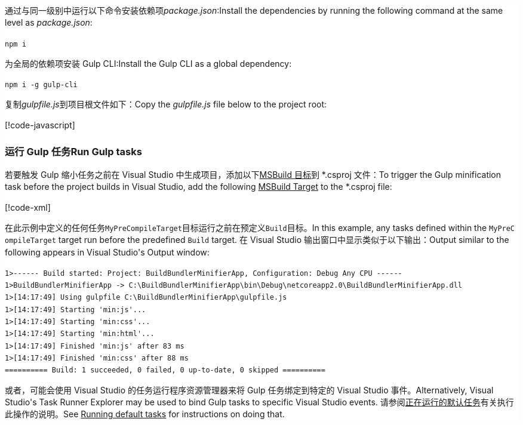 <span data-ttu-id="da7ac-244">通过与同一级别中运行以下命令安装依赖项*package.json*:</span><span class="sxs-lookup"><span data-stu-id="da7ac-244">Install the dependencies by running the following command at the same level as *package.json*:</span></span>

```console
npm i
```

<span data-ttu-id="da7ac-245">为全局的依赖项安装 Gulp CLI:</span><span class="sxs-lookup"><span data-stu-id="da7ac-245">Install the Gulp CLI as a global dependency:</span></span>

```console
npm i -g gulp-cli
```

<span data-ttu-id="da7ac-246">复制*gulpfile.js*到项目根文件如下：</span><span class="sxs-lookup"><span data-stu-id="da7ac-246">Copy the *gulpfile.js* file below to the project root:</span></span>

[!code-javascript[](../client-side/bundling-and-minification/samples/BuildBundlerMinifierApp/gulpfile.js?range=1-11,14-)]

### <a name="run-gulp-tasks"></a><span data-ttu-id="da7ac-247">运行 Gulp 任务</span><span class="sxs-lookup"><span data-stu-id="da7ac-247">Run Gulp tasks</span></span>

<span data-ttu-id="da7ac-248">若要触发 Gulp 缩小任务之前在 Visual Studio 中生成项目，添加以下[MSBuild 目标](/visualstudio/msbuild/msbuild-targets)到 \*.csproj 文件：</span><span class="sxs-lookup"><span data-stu-id="da7ac-248">To trigger the Gulp minification task before the project builds in Visual Studio, add the following [MSBuild Target](/visualstudio/msbuild/msbuild-targets) to the \*.csproj file:</span></span>

[!code-xml[](../client-side/bundling-and-minification/samples/BuildBundlerMinifierApp/BuildBundlerMinifierApp.csproj?range=14-16)]

<span data-ttu-id="da7ac-249">在此示例中定义的任何任务`MyPreCompileTarget`目标运行之前在预定义`Build`目标。</span><span class="sxs-lookup"><span data-stu-id="da7ac-249">In this example, any tasks defined within the `MyPreCompileTarget` target run before the predefined `Build` target.</span></span> <span data-ttu-id="da7ac-250">在 Visual Studio 输出窗口中显示类似于以下输出：</span><span class="sxs-lookup"><span data-stu-id="da7ac-250">Output similar to the following appears in Visual Studio's Output window:</span></span>

```console
1>------ Build started: Project: BuildBundlerMinifierApp, Configuration: Debug Any CPU ------
1>BuildBundlerMinifierApp -> C:\BuildBundlerMinifierApp\bin\Debug\netcoreapp2.0\BuildBundlerMinifierApp.dll
1>[14:17:49] Using gulpfile C:\BuildBundlerMinifierApp\gulpfile.js
1>[14:17:49] Starting 'min:js'...
1>[14:17:49] Starting 'min:css'...
1>[14:17:49] Starting 'min:html'...
1>[14:17:49] Finished 'min:js' after 83 ms
1>[14:17:49] Finished 'min:css' after 88 ms
========== Build: 1 succeeded, 0 failed, 0 up-to-date, 0 skipped ==========
```

<span data-ttu-id="da7ac-251">或者，可能会使用 Visual Studio 的任务运行程序资源管理器来将 Gulp 任务绑定到特定的 Visual Studio 事件。</span><span class="sxs-lookup"><span data-stu-id="da7ac-251">Alternatively, Visual Studio's Task Runner Explorer may be used to bind Gulp tasks to specific Visual Studio events.</span></span> <span data-ttu-id="da7ac-252">请参阅[正在运行的默认任务](xref:client-side/using-gulp#running-default-tasks)有关执行此操作的说明。</span><span class="sxs-lookup"><span data-stu-id="da7ac-252">See [Running default tasks](xref:client-side/using-gulp#running-default-tasks) for instructions on doing that.</span></span>
